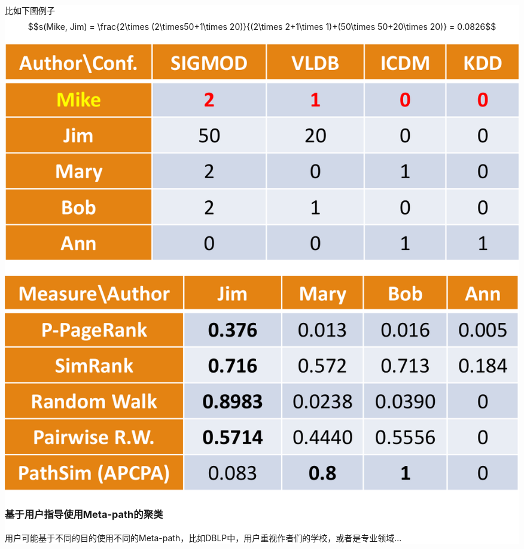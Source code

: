 比如下图例子 $$s(Mike, Jim) = \frac{2\times (2\times50+1\times 20)}{(2\times 2+1\times 1)+(50\times 50+20\times 20)} = 0.0826$$

![](../../../.gitbook/assets/screenshot-from-2018-10-14-20-22-14.png)

### 基于用户指导使用Meta-path的聚类

用户可能基于不同的目的使用不同的Meta-path，比如DBLP中，用户重视作者们的学校，或者是专业领域...
